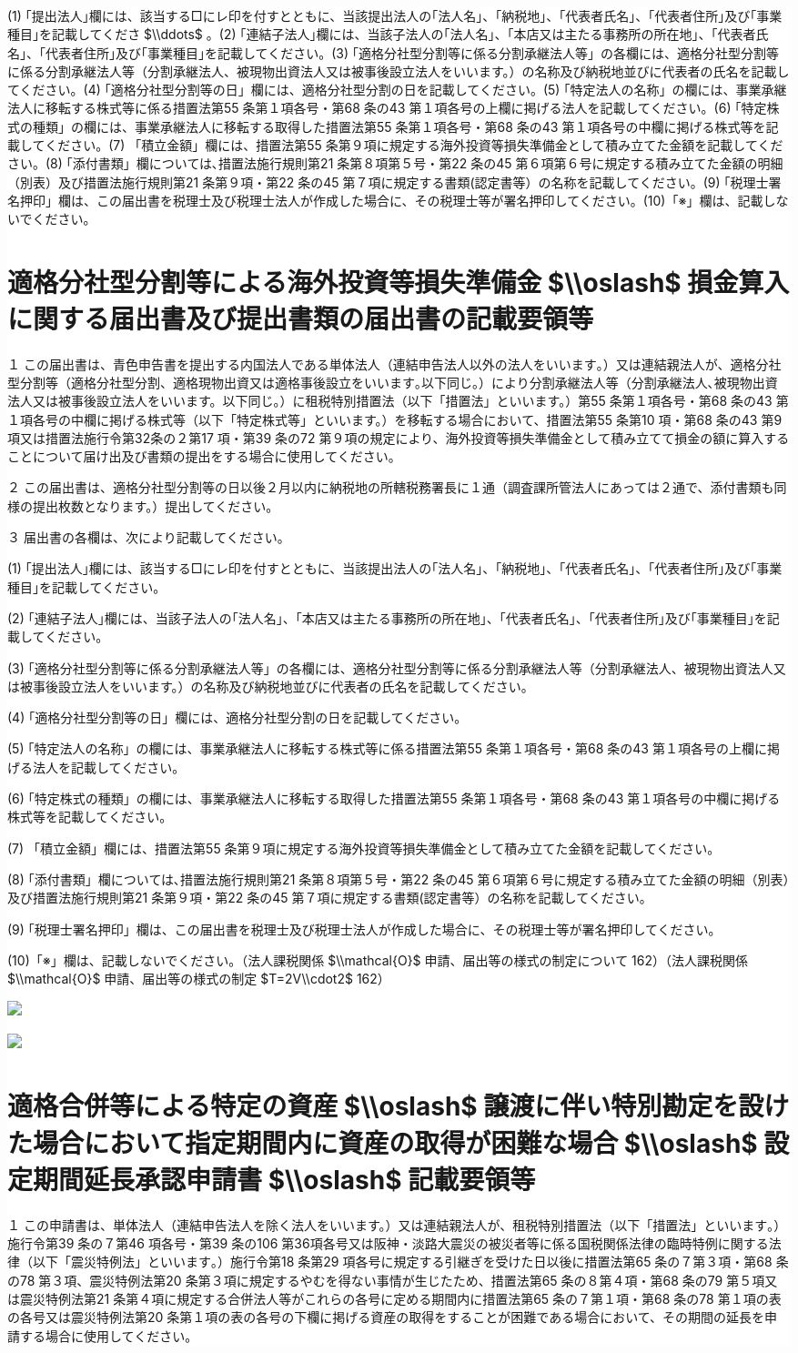 (1) ｢提出法人｣欄には、該当する□にレ印を付すとともに、当該提出法人の｢法人名｣、｢納税地｣、｢代表者氏名｣、｢代表者住所｣及び｢事業種目｣を記載してくださ $\\ddots$ 。(2) ｢連結子法人｣欄には、当該子法人の｢法人名｣、｢本店又は主たる事務所の所在地｣、｢代表者氏名｣、｢代表者住所｣及び｢事業種目｣を記載してください。(3) ｢適格分社型分割等に係る分割承継法人等」の各欄には、適格分社型分割等に係る分割承継法人等（分割承継法人、被現物出資法人又は被事後設立法人をいいます。）の名称及び納税地並びに代表者の氏名を記載してください。(4) ｢適格分社型分割等の日」欄には、適格分社型分割の日を記載してください。(5) ｢特定法人の名称」の欄には、事業承継法人に移転する株式等に係る措置法第55 条第１項各号・第68 条の43 第１項各号の上欄に掲げる法人を記載してください。(6) ｢特定株式の種類」の欄には、事業承継法人に移転する取得した措置法第55 条第１項各号・第68 条の43 第１項各号の中欄に掲げる株式等を記載してください。(7) 「積立金額」欄には、措置法第55 条第９項に規定する海外投資等損失準備金として積み立てた金額を記載してください。(8) ｢添付書類」欄については､措置法施行規則第21 条第８項第５号・第22 条の45 第６項第６号に規定する積み立てた金額の明細（別表）及び措置法施行規則第21 条第９項・第22 条の45 第７項に規定する書類(認定書等）の名称を記載してください。(9) ｢税理士署名押印」欄は、この届出書を税理士及び税理士法人が作成した場合に、その税理士等が署名押印してください。(10)「※」欄は、記載しないでください。

# 適格分社型分割等による海外投資等損失準備金 $\\oslash$ 損金算入に関する届出書及び提出書類の届出書の記載要領等

１ この届出書は、青色申告書を提出する内国法人である単体法人（連結申告法人以外の法人をいいます｡）又は連結親法人が、適格分社型分割等（適格分社型分割、適格現物出資又は適格事後設立をいいます｡以下同じ。）により分割承継法人等（分割承継法人､被現物出資法人又は被事後設立法人をいいます。以下同じ。）に租税特別措置法（以下「措置法」といいます。）第55 条第１項各号・第68 条の43 第１項各号の中欄に掲げる株式等（以下「特定株式等」といいます。）を移転する場合において、措置法第55 条第10 項・第68 条の43 第9 項又は措置法施行令第32条の２第17 項・第39 条の72 第９項の規定により、海外投資等損失準備金として積み立てて損金の額に算入することについて届け出及び書類の提出をする場合に使用してください。

２ この届出書は、適格分社型分割等の日以後２月以内に納税地の所轄税務署長に１通（調査課所管法人にあっては２通で、添付書類も同様の提出枚数となります。）提出してください。

３ 届出書の各欄は、次により記載してください。

(1) ｢提出法人｣欄には、該当する□にレ印を付すとともに、当該提出法人の｢法人名｣、｢納税地｣、｢代表者氏名｣、｢代表者住所｣及び｢事業種目｣を記載してください。

(2) ｢連結子法人｣欄には、当該子法人の｢法人名｣、｢本店又は主たる事務所の所在地｣、｢代表者氏名｣、｢代表者住所｣及び｢事業種目｣を記載してください。

(3) ｢適格分社型分割等に係る分割承継法人等」の各欄には、適格分社型分割等に係る分割承継法人等（分割承継法人、被現物出資法人又は被事後設立法人をいいます。）の名称及び納税地並びに代表者の氏名を記載してください。

(4) ｢適格分社型分割等の日」欄には、適格分社型分割の日を記載してください。

(5) ｢特定法人の名称」の欄には、事業承継法人に移転する株式等に係る措置法第55 条第１項各号・第68 条の43 第１項各号の上欄に掲げる法人を記載してください。

(6) ｢特定株式の種類」の欄には、事業承継法人に移転する取得した措置法第55 条第１項各号・第68 条の43 第１項各号の中欄に掲げる株式等を記載してください。

(7) 「積立金額」欄には、措置法第55 条第９項に規定する海外投資等損失準備金として積み立てた金額を記載してください。

(8) ｢添付書類」欄については､措置法施行規則第21 条第８項第５号・第22 条の45 第６項第６号に規定する積み立てた金額の明細（別表）及び措置法施行規則第21 条第９項・第22 条の45 第７項に規定する書類(認定書等）の名称を記載してください。

(9) ｢税理士署名押印」欄は、この届出書を税理士及び税理士法人が作成した場合に、その税理士等が署名押印してください。

(10)「※」欄は、記載しないでください。（法人課税関係 $\\mathcal{O}$ 申請、届出等の様式の制定について 162）（法人課税関係 $\\mathcal{O}$ 申請、届出等の様式の制定 $T=2V\\cdot2$ 162）

![](https://www.nta.go.jp/tmp/26b396e3-11b0-498c-8e07-2b79bbb9cb12/images/39a0da76624fbb627bcf5996a34855aa57644516c39d9478c971eb2f0fcfd8ed.jpg)

![](https://www.nta.go.jp/tmp/26b396e3-11b0-498c-8e07-2b79bbb9cb12/images/11dea006c53f2118e532e0e106f6cc3bb48f157e2f603cd2e1175784e034a79a.jpg)

# 適格合併等による特定の資産 $\\oslash$ 譲渡に伴い特別勘定を設けた場合において指定期間内に資産の取得が困難な場合 $\\oslash$ 設定期間延長承認申請書 $\\oslash$ 記載要領等

１ この申請書は、単体法人（連結申告法人を除く法人をいいます。）又は連結親法人が、租税特別措置法（以下「措置法」といいます｡）施行令第39 条の７第46 項各号・第39 条の106 第36項各号又は阪神・淡路大震災の被災者等に係る国税関係法律の臨時特例に関する法律（以下「震災特例法」といいます｡）施行令第18 条第29 項各号に規定する引継ぎを受けた日以後に措置法第65 条の７第３項・第68 条の78 第３項、震災特例法第20 条第３項に規定するやむを得ない事情が生じたため、措置法第65 条の８第４項・第68 条の79 第５項又は震災特例法第21 条第４項に規定する合併法人等がこれらの各号に定める期間内に措置法第65 条の７第１項・第68 条の78 第１項の表の各号又は震災特例法第20 条第１項の表の各号の下欄に掲げる資産の取得をすることが困難である場合において、その期間の延長を申請する場合に使用してください。
